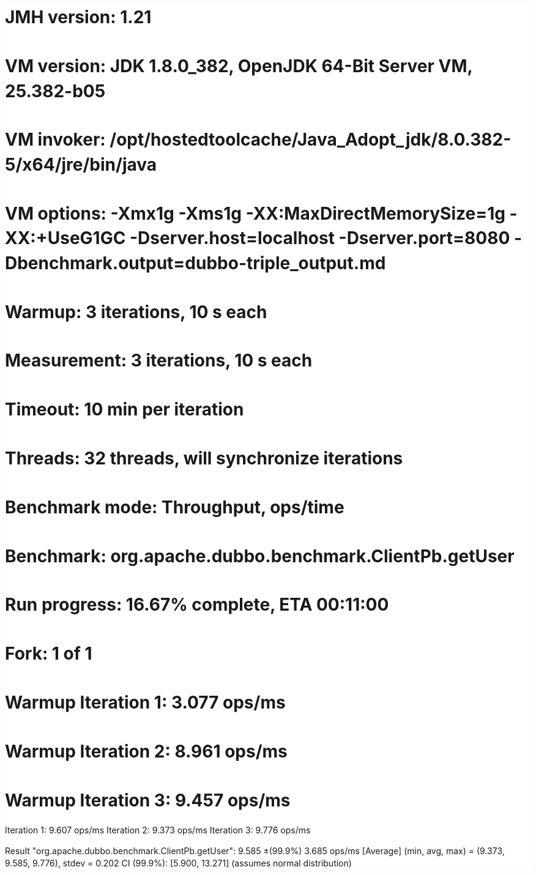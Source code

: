 
# JMH version: 1.21
# VM version: JDK 1.8.0_382, OpenJDK 64-Bit Server VM, 25.382-b05
# VM invoker: /opt/hostedtoolcache/Java_Adopt_jdk/8.0.382-5/x64/jre/bin/java
# VM options: -Xmx1g -Xms1g -XX:MaxDirectMemorySize=1g -XX:+UseG1GC -Dserver.host=localhost -Dserver.port=8080 -Dbenchmark.output=dubbo-triple_output.md
# Warmup: 3 iterations, 10 s each
# Measurement: 3 iterations, 10 s each
# Timeout: 10 min per iteration
# Threads: 32 threads, will synchronize iterations
# Benchmark mode: Throughput, ops/time
# Benchmark: org.apache.dubbo.benchmark.ClientPb.getUser

# Run progress: 16.67% complete, ETA 00:11:00
# Fork: 1 of 1
# Warmup Iteration   1: 3.077 ops/ms
# Warmup Iteration   2: 8.961 ops/ms
# Warmup Iteration   3: 9.457 ops/ms
Iteration   1: 9.607 ops/ms
Iteration   2: 9.373 ops/ms
Iteration   3: 9.776 ops/ms


Result "org.apache.dubbo.benchmark.ClientPb.getUser":
  9.585 ±(99.9%) 3.685 ops/ms [Average]
  (min, avg, max) = (9.373, 9.585, 9.776), stdev = 0.202
  CI (99.9%): [5.900, 13.271] (assumes normal distribution)
